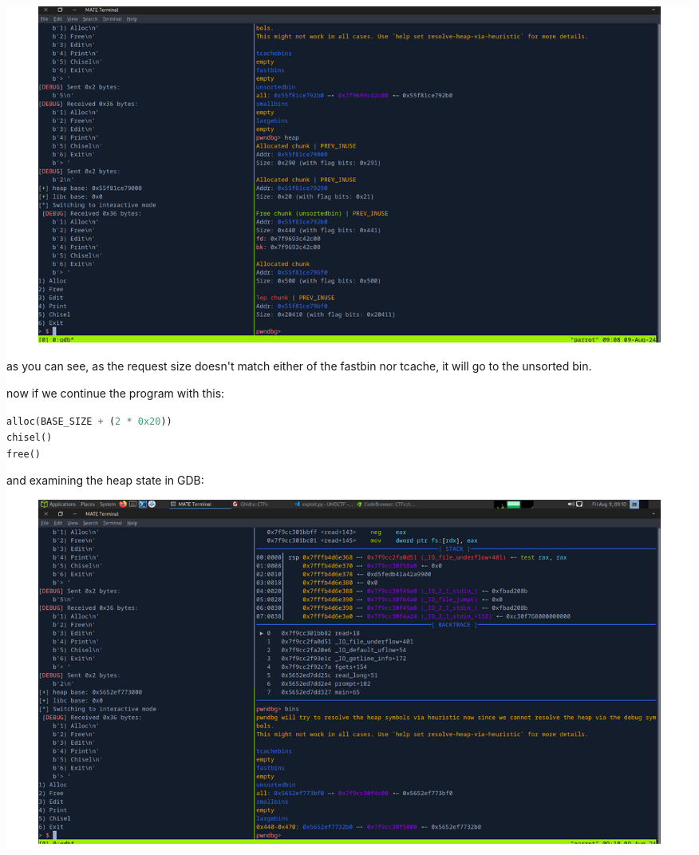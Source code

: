 <figure><img src="../../.gitbook/assets/image (35).png" alt=""><figcaption></figcaption></figure>

as you can see, as the request size doesn't match either of the fastbin nor tcache, it will go to the unsorted bin.

now if we continue the program with this:

```python
alloc(BASE_SIZE + (2 * 0x20))
chisel()
free()
```

and examining the heap state in GDB:

<figure><img src="../../.gitbook/assets/image (36).png" alt=""><figcaption></figcaption></figure>
